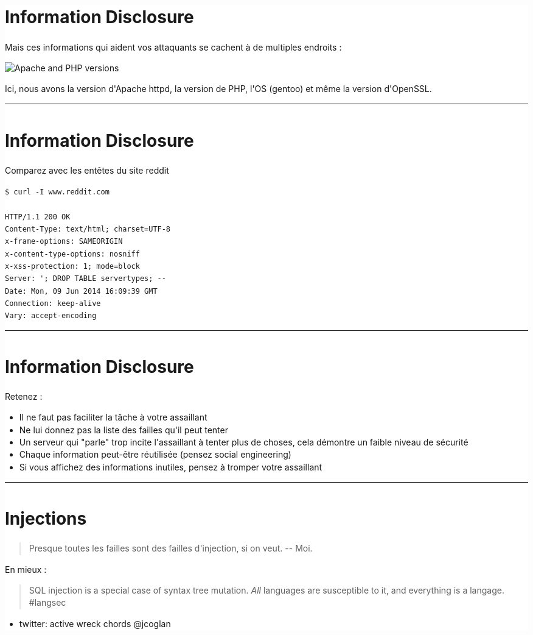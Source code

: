 # Information Disclosure

Mais ces informations qui aident vos attaquants se cachent à de multiples endroits :

![Apache and PHP versions](info_disclosure2.png)

Ici, nous avons la version d'Apache httpd, la version de PHP, l'OS (gentoo) et même la version d'OpenSSL.

--------------------------------------------------------------------------------

# Information Disclosure

Comparez avec les entêtes du site reddit

    $ curl -I www.reddit.com
    
    HTTP/1.1 200 OK
    Content-Type: text/html; charset=UTF-8
    x-frame-options: SAMEORIGIN
    x-content-type-options: nosniff
    x-xss-protection: 1; mode=block
    Server: '; DROP TABLE servertypes; --
    Date: Mon, 09 Jun 2014 16:09:39 GMT
    Connection: keep-alive
    Vary: accept-encoding


--------------------------------------------------------------------------------

# Information Disclosure

Retenez :

  * Il ne faut pas faciliter la tâche à votre assaillant
  * Ne lui donnez pas la liste des failles qu'il peut tenter
  * Un serveur qui "parle" trop incite l'assaillant à tenter plus de choses, cela démontre un faible niveau de sécurité
  * Chaque information peut-être réutilisée (pensez social engineering)
  * Si vous affichez des informations inutiles, pensez à tromper votre assaillant

--------------------------------------------------------------------------------

# Injections

> Presque toutes les failles sont des failles d'injection, si on veut.
-- Moi.

En mieux :

> SQL injection is a special case of syntax tree mutation. *All* languages are susceptible to it, and everything is a langage. #langsec
 - twitter: active wreck chords @jcoglan
